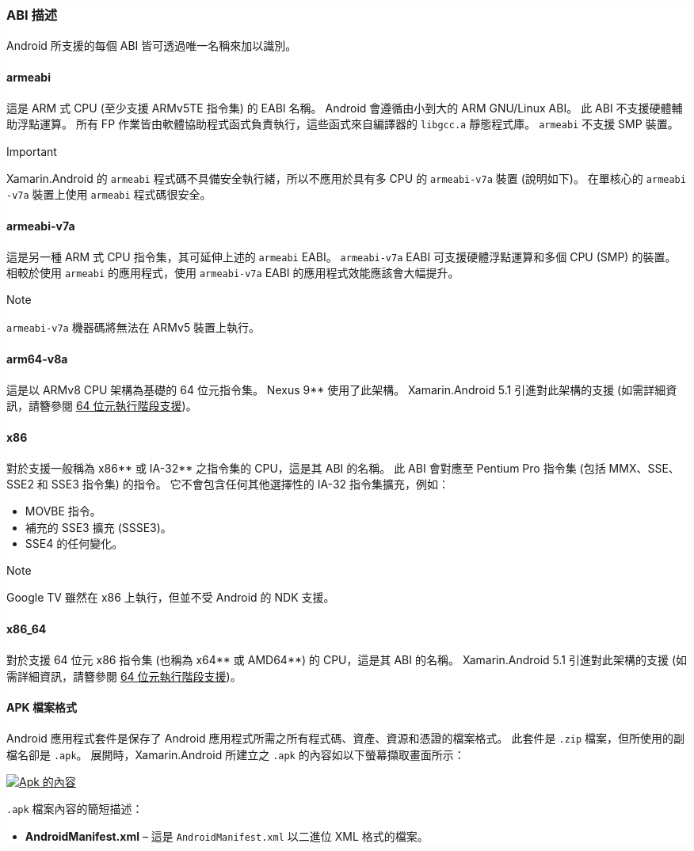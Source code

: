 ### <a name="abi-descriptions"></a>ABI 描述

Android 所支援的每個 ABI 皆可透過唯一名稱來加以識別。

#### <a name="armeabi"></a>armeabi

這是 ARM 式 CPU (至少支援 ARMv5TE 指令集) 的 EABI 名稱。 Android 會遵循由小到大的 ARM GNU/Linux ABI。 此 ABI 不支援硬體輔助浮點運算。 所有 FP 作業皆由軟體協助程式函式負責執行，這些函式來自編譯器的 `libgcc.a` 靜態程式庫。 `armeabi` 不支援 SMP 裝置。

> [!IMPORTANT]
> Xamarin.Android 的 `armeabi` 程式碼不具備安全執行緒，所以不應用於具有多 CPU 的 `armeabi-v7a` 裝置 (說明如下)。 在單核心的 `armeabi-v7a` 裝置上使用 `armeabi` 程式碼很安全。

#### <a name="armeabi-v7a"></a>armeabi-v7a

這是另一種 ARM 式 CPU 指令集，其可延伸上述的 `armeabi` EABI。 `armeabi-v7a` EABI 可支援硬體浮點運算和多個 CPU (SMP) 的裝置。 相較於使用 `armeabi` 的應用程式，使用 `armeabi-v7a` EABI 的應用程式效能應該會大幅提升。

> [!NOTE]
> `armeabi-v7a` 機器碼將無法在 ARMv5 裝置上執行。

#### <a name="arm64-v8a"></a>arm64-v8a

這是以 ARMv8 CPU 架構為基礎的 64 位元指令集。 Nexus 9** 使用了此架構。
Xamarin.Android 5.1 引進對此架構的支援 (如需詳細資訊，請簪參閱 [64 位元執行階段支援](https://github.com/xamarin/release-notes-archive/blob/master/release-notes/android/xamarin.android_5/xamarin.android_5.1/index.md#64-bit-runtime-support))。

#### <a name="x86"></a>x86

對於支援一般稱為 x86** 或 IA-32** 之指令集的 CPU，這是其 ABI 的名稱。 此 ABI 會對應至 Pentium Pro 指令集 (包括 MMX、SSE、SSE2 和 SSE3 指令集) 的指令。 它不會包含任何其他選擇性的 IA-32 指令集擴充，例如：

- MOVBE 指令。
- 補充的 SSE3 擴充 (SSSE3)。
- SSE4 的任何變化。

> [!NOTE]
> Google TV 雖然在 x86 上執行，但並不受 Android 的 NDK 支援。

#### <a name="x86_64"></a>x86_64

對於支援 64 位元 x86 指令集 (也稱為 x64** 或 AMD64**) 的 CPU，這是其 ABI 的名稱。 Xamarin.Android 5.1 引進對此架構的支援 (如需詳細資訊，請簪參閱 [64 位元執行階段支援](https://github.com/xamarin/release-notes-archive/blob/master/release-notes/android/xamarin.android_5/xamarin.android_5.1/index.md#64-bit-runtime-support))。

#### <a name="apk-file-format"></a>APK 檔案格式

Android 應用程式套件是保存了 Android 應用程式所需之所有程式碼、資產、資源和憑證的檔案格式。 此套件是 `.zip` 檔案，但所使用的副檔名卻是 `.apk`。 展開時，Xamarin.Android 所建立之 `.apk` 的內容如以下螢幕擷取畫面所示：

[![Apk 的內容](multicore-devices-images/00.png)](multicore-devices-images/00.png#lightbox)

`.apk` 檔案內容的簡短描述：

- **AndroidManifest.xml** &ndash; 這是 `AndroidManifest.xml` 以二進位 XML 格式的檔案。
